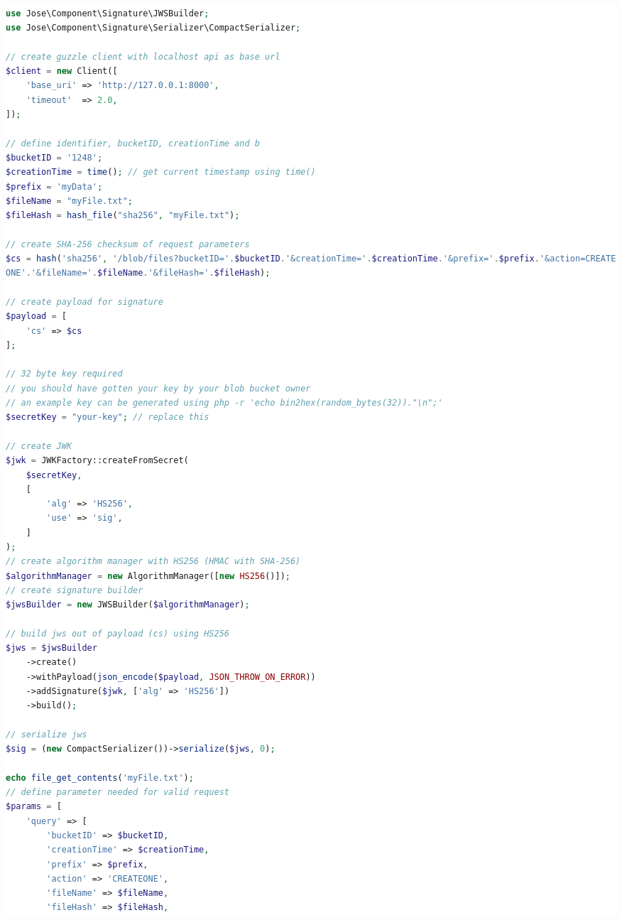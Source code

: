 ```php
use Jose\Component\Signature\JWSBuilder;
use Jose\Component\Signature\Serializer\CompactSerializer;

// create guzzle client with localhost api as base url
$client = new Client([
    'base_uri' => 'http://127.0.0.1:8000',
    'timeout'  => 2.0,
]);

// define identifier, bucketID, creationTime and b
$bucketID = '1248';
$creationTime = time(); // get current timestamp using time()
$prefix = 'myData';
$fileName = "myFile.txt";
$fileHash = hash_file("sha256", "myFile.txt");

// create SHA-256 checksum of request parameters
$cs = hash('sha256', '/blob/files?bucketID='.$bucketID.'&creationTime='.$creationTime.'&prefix='.$prefix.'&action=CREATEONE'.'&fileName='.$fileName.'&fileHash='.$fileHash);

// create payload for signature
$payload = [
    'cs' => $cs
];

// 32 byte key required
// you should have gotten your key by your blob bucket owner
// an example key can be generated using php -r 'echo bin2hex(random_bytes(32))."\n";'
$secretKey = "your-key"; // replace this

// create JWK
$jwk = JWKFactory::createFromSecret(
    $secretKey,
    [
        'alg' => 'HS256',
        'use' => 'sig',
    ]
);
// create algorithm manager with HS256 (HMAC with SHA-256)
$algorithmManager = new AlgorithmManager([new HS256()]);
// create signature builder
$jwsBuilder = new JWSBuilder($algorithmManager);

// build jws out of payload (cs) using HS256
$jws = $jwsBuilder
    ->create()
    ->withPayload(json_encode($payload, JSON_THROW_ON_ERROR))
    ->addSignature($jwk, ['alg' => 'HS256'])
    ->build();

// serialize jws
$sig = (new CompactSerializer())->serialize($jws, 0);

echo file_get_contents('myFile.txt');
// define parameter needed for valid request
$params = [
    'query' => [
        'bucketID' => $bucketID,
        'creationTime' => $creationTime,
        'prefix' => $prefix,
        'action' => 'CREATEONE',
        'fileName' => $fileName,
        'fileHash' => $fileHash,
```